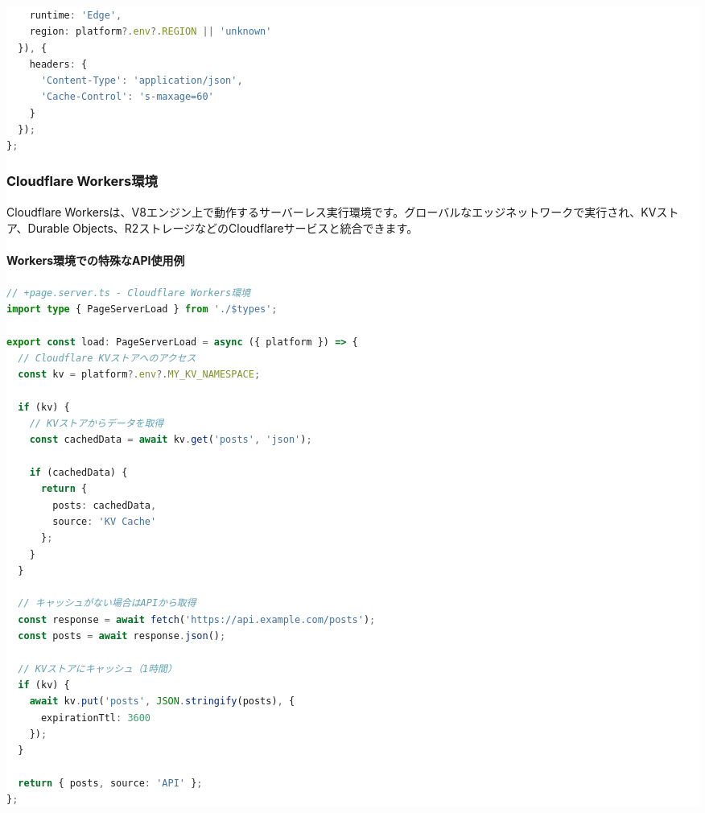```typescript
    runtime: 'Edge',
    region: platform?.env?.REGION || 'unknown'
  }), {
    headers: {
      'Content-Type': 'application/json',
      'Cache-Control': 's-maxage=60'
    }
  });
};
```

### Cloudflare Workers環境

Cloudflare Workersは、V8エンジン上で動作するサーバーレス実行環境です。グローバルなエッジネットワークで実行され、KVストア、Durable Objects、R2ストレージなどのCloudflareサービスと統合できます。

#### Workers環境での特殊なAPI使用例

```typescript
// +page.server.ts - Cloudflare Workers環境
import type { PageServerLoad } from './$types';

export const load: PageServerLoad = async ({ platform }) => {
  // Cloudflare KVストアへのアクセス
  const kv = platform?.env?.MY_KV_NAMESPACE;
  
  if (kv) {
    // KVストアからデータを取得
    const cachedData = await kv.get('posts', 'json');
    
    if (cachedData) {
      return {
        posts: cachedData,
        source: 'KV Cache'
      };
    }
  }
  
  // キャッシュがない場合はAPIから取得
  const response = await fetch('https://api.example.com/posts');
  const posts = await response.json();
  
  // KVストアにキャッシュ（1時間）
  if (kv) {
    await kv.put('posts', JSON.stringify(posts), {
      expirationTtl: 3600
    });
  }
  
  return { posts, source: 'API' };
};
```
